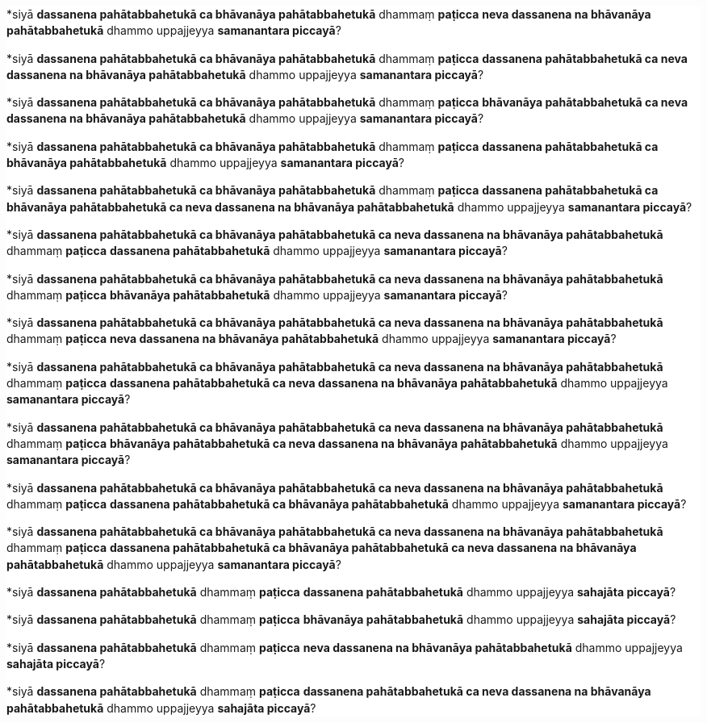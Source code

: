    *siyā **dassanena pahātabbahetukā ca bhāvanāya pahātabbahetukā** dhammaṃ **paṭicca** **neva dassanena na bhāvanāya pahātabbahetukā** dhammo uppajjeyya **samanantara piccayā**?

   *siyā **dassanena pahātabbahetukā ca bhāvanāya pahātabbahetukā** dhammaṃ **paṭicca** **dassanena pahātabbahetukā ca neva dassanena na bhāvanāya pahātabbahetukā** dhammo uppajjeyya **samanantara piccayā**?

   *siyā **dassanena pahātabbahetukā ca bhāvanāya pahātabbahetukā** dhammaṃ **paṭicca** **bhāvanāya pahātabbahetukā ca neva dassanena na bhāvanāya pahātabbahetukā** dhammo uppajjeyya **samanantara piccayā**?

   *siyā **dassanena pahātabbahetukā ca bhāvanāya pahātabbahetukā** dhammaṃ **paṭicca** **dassanena pahātabbahetukā ca bhāvanāya pahātabbahetukā** dhammo uppajjeyya **samanantara piccayā**?

   *siyā **dassanena pahātabbahetukā ca bhāvanāya pahātabbahetukā** dhammaṃ **paṭicca** **dassanena pahātabbahetukā ca bhāvanāya pahātabbahetukā ca neva dassanena na bhāvanāya pahātabbahetukā** dhammo uppajjeyya **samanantara piccayā**?

   *siyā **dassanena pahātabbahetukā ca bhāvanāya pahātabbahetukā ca neva dassanena na bhāvanāya pahātabbahetukā** dhammaṃ **paṭicca** **dassanena pahātabbahetukā** dhammo uppajjeyya **samanantara piccayā**?

   *siyā **dassanena pahātabbahetukā ca bhāvanāya pahātabbahetukā ca neva dassanena na bhāvanāya pahātabbahetukā** dhammaṃ **paṭicca** **bhāvanāya pahātabbahetukā** dhammo uppajjeyya **samanantara piccayā**?

   *siyā **dassanena pahātabbahetukā ca bhāvanāya pahātabbahetukā ca neva dassanena na bhāvanāya pahātabbahetukā** dhammaṃ **paṭicca** **neva dassanena na bhāvanāya pahātabbahetukā** dhammo uppajjeyya **samanantara piccayā**?

   *siyā **dassanena pahātabbahetukā ca bhāvanāya pahātabbahetukā ca neva dassanena na bhāvanāya pahātabbahetukā** dhammaṃ **paṭicca** **dassanena pahātabbahetukā ca neva dassanena na bhāvanāya pahātabbahetukā** dhammo uppajjeyya **samanantara piccayā**?

   *siyā **dassanena pahātabbahetukā ca bhāvanāya pahātabbahetukā ca neva dassanena na bhāvanāya pahātabbahetukā** dhammaṃ **paṭicca** **bhāvanāya pahātabbahetukā ca neva dassanena na bhāvanāya pahātabbahetukā** dhammo uppajjeyya **samanantara piccayā**?

   *siyā **dassanena pahātabbahetukā ca bhāvanāya pahātabbahetukā ca neva dassanena na bhāvanāya pahātabbahetukā** dhammaṃ **paṭicca** **dassanena pahātabbahetukā ca bhāvanāya pahātabbahetukā** dhammo uppajjeyya **samanantara piccayā**?

   *siyā **dassanena pahātabbahetukā ca bhāvanāya pahātabbahetukā ca neva dassanena na bhāvanāya pahātabbahetukā** dhammaṃ **paṭicca** **dassanena pahātabbahetukā ca bhāvanāya pahātabbahetukā ca neva dassanena na bhāvanāya pahātabbahetukā** dhammo uppajjeyya **samanantara piccayā**?

   *siyā **dassanena pahātabbahetukā** dhammaṃ **paṭicca** **dassanena pahātabbahetukā** dhammo uppajjeyya **sahajāta piccayā**?

   *siyā **dassanena pahātabbahetukā** dhammaṃ **paṭicca** **bhāvanāya pahātabbahetukā** dhammo uppajjeyya **sahajāta piccayā**?

   *siyā **dassanena pahātabbahetukā** dhammaṃ **paṭicca** **neva dassanena na bhāvanāya pahātabbahetukā** dhammo uppajjeyya **sahajāta piccayā**?

   *siyā **dassanena pahātabbahetukā** dhammaṃ **paṭicca** **dassanena pahātabbahetukā ca neva dassanena na bhāvanāya pahātabbahetukā** dhammo uppajjeyya **sahajāta piccayā**?
